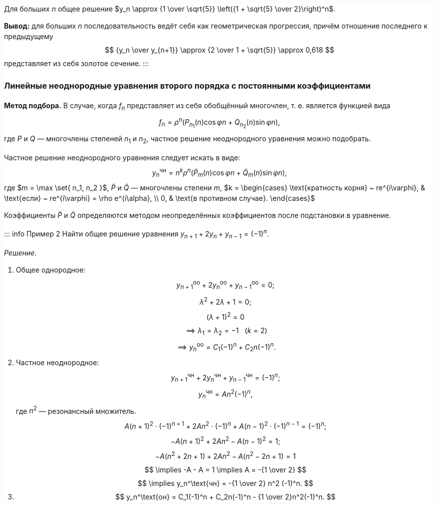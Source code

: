 Для больших $n$ общее решение $y_n \approx {1 \over \sqrt{5}} \left({1 + \sqrt{5} \over 2}\right)^n$.

**Вывод:** для больших $n$ последовательность ведёт себя как геометрическая прогрессия, причём отношение последнего к предыдущему
$$
{y_n \over y_{n+1}} \approx {2 \over 1 + \sqrt{5}} \approx 0,618
$$
представляет из себя золотое сечение.
:::

### Линейные неоднородные уравнения второго порядка с постоянными коэффициентами

**Метод подбора.** В случае, когда $f_n$ представляет из себя обобщённый многочлен, т. е. является функцией вида
$$
f_n = \rho^n (P_{n_1}(n) \cos \varphi n + Q_{n_2}(n) \sin \varphi n),
$$
где $P$ и $Q$ — многочлены степеней $n_1$ и $n_2$, частное решение неоднородного уравнения можно подобрать.

Частное решение неоднородного уравнения следует искать в виде:
$$
y_n^\text{чн} = n^k \rho^n (\tilde{P}_m(n)\cos \varphi n + \tilde{Q}_m (n) \sin \varphi n),
$$
где $m = \max \set{ n_1, n_2 }$, $\tilde{P}$ и $\tilde{Q}$ — многочлены степени $m$, $k = \begin{cases} \text{кратность корня} ~ re^{i\varphi}, & \text{если} ~ re^{i\varphi} = \rho e^{i\alpha}, \\ 0, & \text{в противном случае}. \end{cases}$

Коэффициенты $\tilde{P}$ и $\tilde{Q}$ определяются методом неопределённых коэффициентов после подстановки в уравнение.

::: info Пример 2
Найти общее решение уравнения $y_{n+1} + 2y_n + y_{n-1} = (-1)^n$.

*Решение.*
1. Общее однородное:
   $$ y_{n+1}^\text{oo} + 2y_n^\text{oo} + y_{n-1}^\text{oo} = 0; $$
   $$ \lambda^2 + 2\lambda + 1 = 0; $$
   $$ (\lambda + 1)^2 = 0 $$
   $$ \implies \lambda_1 = \lambda_2 = -1 ~ ~ ~ (k=2) $$
   $$ \implies y_n^\text{oo} = C_1 (-1)^n + C_2 n (-1)^n. $$
2. Частное неоднородное:
   $$ y_{n+1}^\text{чн} + 2y_n^\text{чн} + y_{n-1}^\text{чн} = (-1)^n; $$
   $$ y_n^\text{чн} = An^2 (-1)^n, $$
   где $n^2$ — резонансный множитель.
   $$ A(n+1)^2 \cdot (-1)^{n+1} + 2An^2\cdot(-1)^n + A(n-1)^2 \cdot (-1)^{n-1} = (-1)^n; $$
   $$ -A(n+1)^2 + 2An^2 - A(n-1)^2 = 1; $$
   $$ -A(n^2 + 2n + 1) + 2An^2 - A(n^2 - 2n + 1) = 1 $$
   $$ \implies -A - A = 1 \implies A = -{1 \over 2} $$
   $$ \implies y_n^\text{чн} = -{1 \over 2} n^2 (-1)^n. $$
3. $$ y_n^\text{он} = C_1(-1)^n + C_2n(-1)^n - {1 \over 2}n^2(-1)^n. $$
